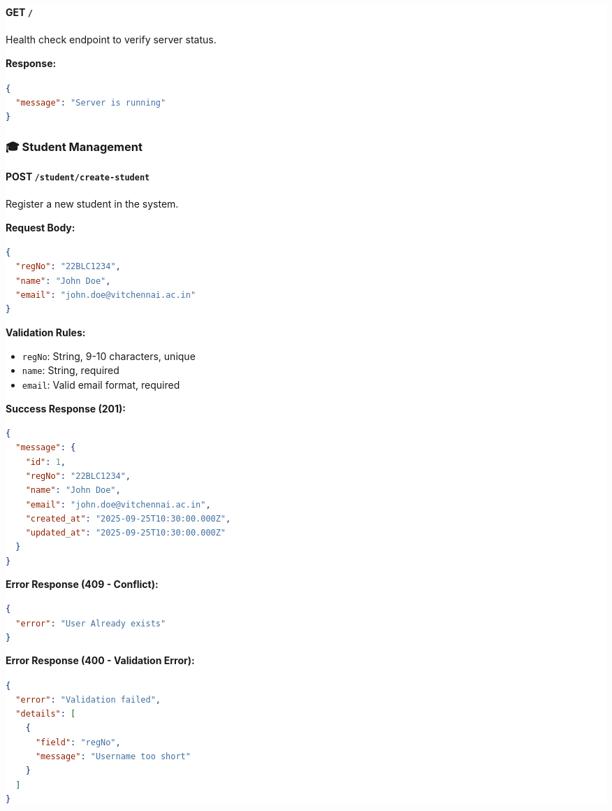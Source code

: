 #### GET `/`
Health check endpoint to verify server status.

**Response:**
```json
{
  "message": "Server is running"
}
```

### 🎓 Student Management

#### POST `/student/create-student`
Register a new student in the system.

**Request Body:**
```json
{
  "regNo": "22BLC1234",
  "name": "John Doe",
  "email": "john.doe@vitchennai.ac.in"
}
```

**Validation Rules:**
- `regNo`: String, 9-10 characters, unique
- `name`: String, required
- `email`: Valid email format, required

**Success Response (201):**
```json
{
  "message": {
    "id": 1,
    "regNo": "22BLC1234",
    "name": "John Doe",
    "email": "john.doe@vitchennai.ac.in",
    "created_at": "2025-09-25T10:30:00.000Z",
    "updated_at": "2025-09-25T10:30:00.000Z"
  }
}
```

**Error Response (409 - Conflict):**
```json
{
  "error": "User Already exists"
}
```

**Error Response (400 - Validation Error):**
```json
{
  "error": "Validation failed",
  "details": [
    {
      "field": "regNo",
      "message": "Username too short"
    }
  ]
}
```
